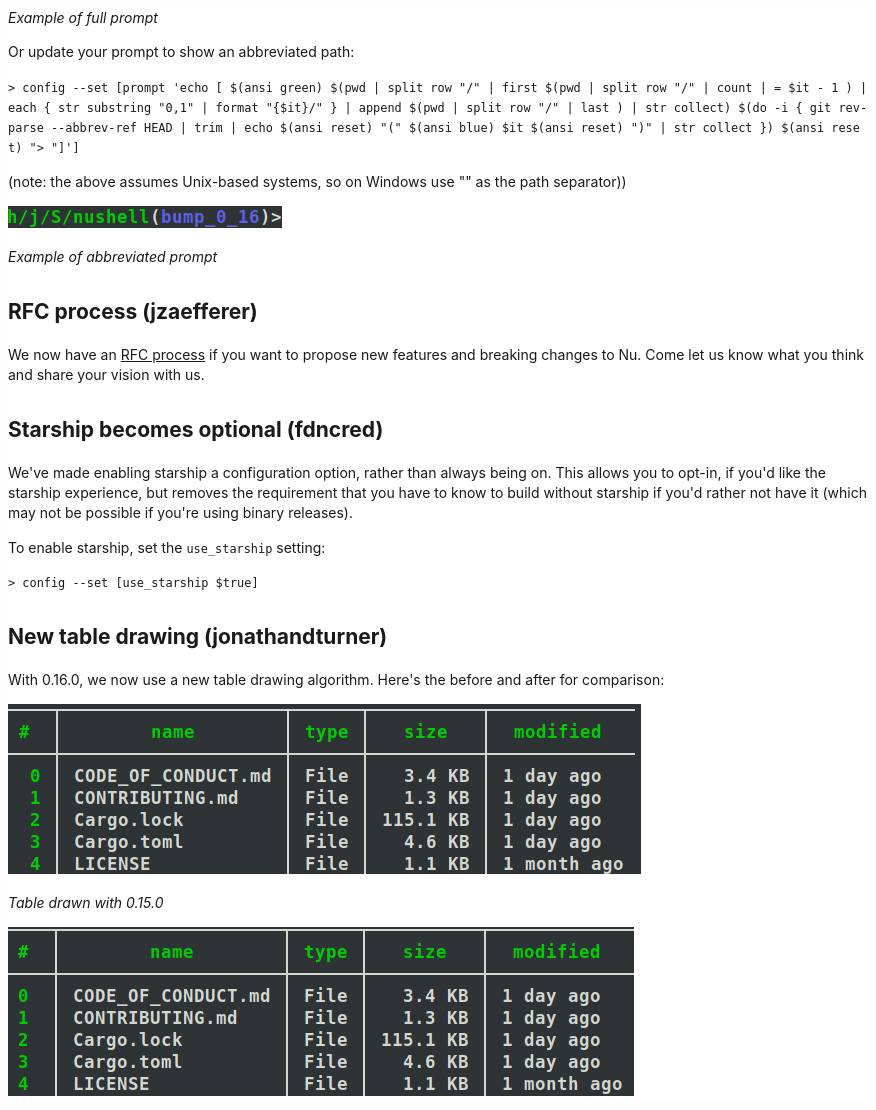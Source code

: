 *Example of full prompt*

Or update your prompt to show an abbreviated path:

```
> config --set [prompt 'echo [ $(ansi green) $(pwd | split row "/" | first $(pwd | split row "/" | count | = $it - 1 ) | each { str substring "0,1" | format "{$it}/" } | append $(pwd | split row "/" | last ) | str collect) $(do -i { git rev-parse --abbrev-ref HEAD | trim | echo $(ansi reset) "(" $(ansi blue) $it $(ansi reset) ")" | str collect }) $(ansi reset) "> "]']
```

(note: the above assumes Unix-based systems, so on Windows use "\" as the path separator))

![image of abbreviated prompt](../assets/images/0_16_0_prompt_4.png)

*Example of abbreviated prompt*

## RFC process (jzaefferer)

We now have an [RFC process](https://github.com/nushell/rfcs) if you want to propose new features and breaking changes to Nu. Come let us know what you think and share your vision with us.


## Starship becomes optional (fdncred)

We've made enabling starship a configuration option, rather than always being on. This allows you to opt-in, if you'd like the starship experience, but removes the requirement that you have to know to build without starship if you'd rather not have it (which may not be possible if you're using binary releases).

To enable starship, set the `use_starship` setting:

```
> config --set [use_starship $true]
```

## New table drawing (jonathandturner)

With 0.16.0, we now use a new table drawing algorithm. Here's the before and after for comparison:

![image of a table before](../assets/images/0_16_0_before_table.png)

*Table drawn with 0.15.0*

![image of a table before](../assets/images/0_16_0_after_table.png)
